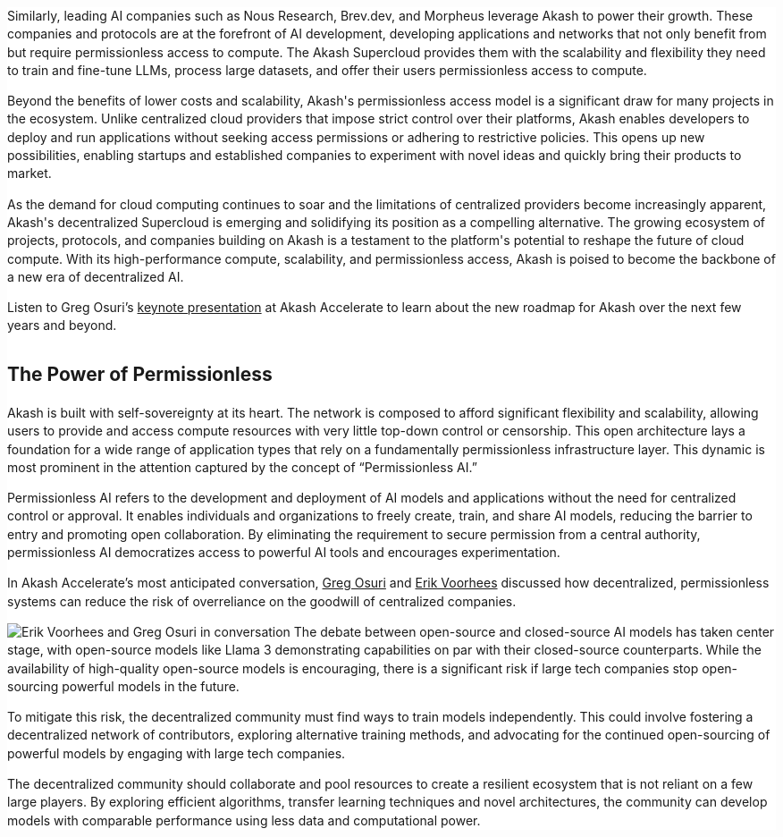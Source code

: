 Similarly, leading AI companies such as Nous Research, Brev.dev, and Morpheus leverage Akash to power their growth. These companies and protocols are at the forefront of AI development, developing applications and networks that not only benefit from but require permissionless access to compute. The Akash Supercloud provides them with the scalability and flexibility they need to train and fine-tune LLMs, process large datasets, and offer their users permissionless access to compute.

Beyond the benefits of lower costs and scalability, Akash's permissionless access model is a significant draw for many projects in the ecosystem. Unlike centralized cloud providers that impose strict control over their platforms, Akash enables developers to deploy and run applications without seeking access permissions or adhering to restrictive policies. This opens up new possibilities, enabling startups and established companies to experiment with novel ideas and quickly bring their products to market.

As the demand for cloud computing continues to soar and the limitations of centralized providers become increasingly apparent, Akash's decentralized Supercloud is emerging and solidifying its position as a compelling alternative. The growing ecosystem of projects, protocols, and companies building on Akash is a testament to the platform's potential to reshape the future of cloud compute. With its high-performance compute, scalability, and permissionless access, Akash is poised to become the backbone of a new era of decentralized AI.

Listen to Greg Osuri’s [keynote presentation](https://youtu.be/fVYeAVvuNLI?si=qfcMhCIxIwAjUPQc&t=20) at Akash Accelerate to learn about the new roadmap for Akash over the next few years and beyond.

## The Power of Permissionless
Akash is built with self-sovereignty at its heart. The network is composed to afford significant flexibility and scalability, allowing users to provide and access compute resources with very little top-down control or censorship. This open architecture lays a foundation for a wide range of application types that rely on a fundamentally permissionless infrastructure layer. This dynamic is most prominent in the attention captured by the concept of “Permissionless AI.”

Permissionless AI refers to the development and deployment of AI models and applications without the need for centralized control or approval. It enables individuals and organizations to freely create, train, and share AI models, reducing the barrier to entry and promoting open collaboration. By eliminating the requirement to secure permission from a central authority, permissionless AI democratizes access to powerful AI tools and encourages experimentation.

In Akash Accelerate’s most anticipated conversation, [Greg Osuri](https://x.com/gregosuri) and [Erik Voorhees](https://x.com/ErikVoorhees) discussed how decentralized, permissionless systems can reduce the risk of overreliance on the goodwill of centralized companies.

![Erik Voorhees and Greg Osuri in conversation](./erik-voorhees-and-greg-osuri.png)
The debate between open-source and closed-source AI models has taken center stage, with open-source models like Llama 3 demonstrating capabilities on par with their closed-source counterparts. While the availability of high-quality open-source models is encouraging, there is a significant risk if large tech companies stop open-sourcing powerful models in the future.

To mitigate this risk, the decentralized community must find ways to train models independently. This could involve fostering a decentralized network of contributors, exploring alternative training methods, and advocating for the continued open-sourcing of powerful models by engaging with large tech companies.

The decentralized community should collaborate and pool resources to create a resilient ecosystem that is not reliant on a few large players. By exploring efficient algorithms, transfer learning techniques and novel architectures, the community can develop models with comparable performance using less data and computational power.
